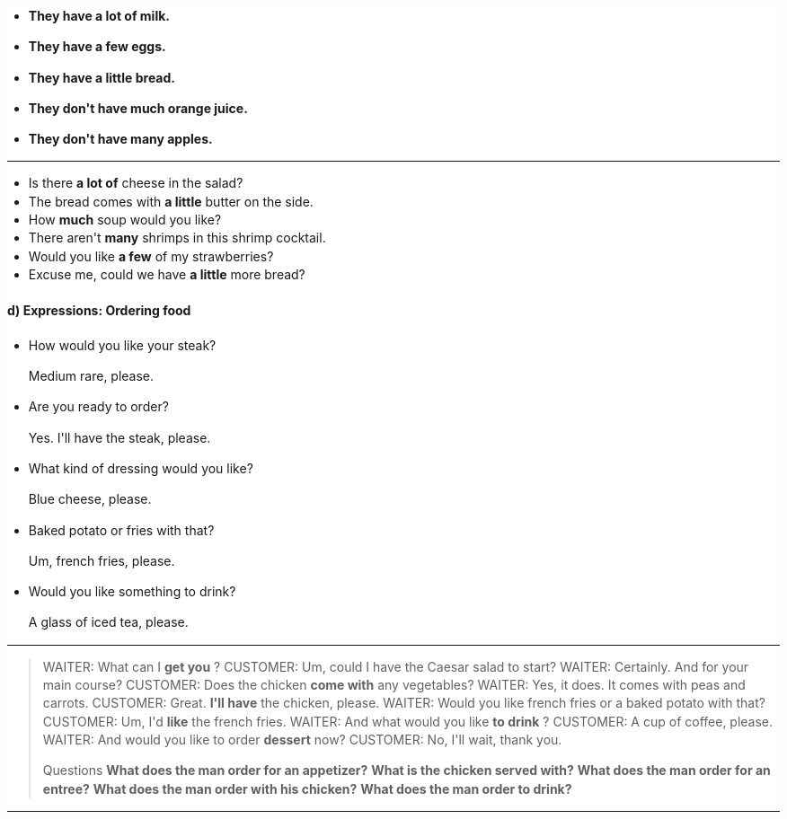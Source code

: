 
* **They have a lot of milk.**

* **They have a few eggs.**

* **They have a little bread.**

* **They don't have much orange juice.**

* **They don't have many apples.**

---

* Is there **a lot of** cheese in the salad?
* The bread comes with **a little**  butter on the side.
* How **much** soup would you like?
* There aren't **many** shrimps in this shrimp cocktail.
* Would you like **a few** of my strawberries?
* Excuse me, could we have **a little** more bread?

#### d) Expressions: Ordering food

- How would you like your steak?

  Medium rare, please.
- Are you ready to order?

  Yes. I'll have the steak, please.
- What kind of dressing would you like?

  Blue cheese, please.
- Baked potato or fries with that?

  Um, french fries, please.
- Would you like something to drink?

  A glass of iced tea, please.

---

> WAITER: What can I **get you** ?
CUSTOMER: Um, could I have the Caesar salad to start?
WAITER: Certainly. And for your main course?
CUSTOMER: Does the chicken **come with** any vegetables?
WAITER: Yes, it does. It comes with peas and carrots.
CUSTOMER: Great. **I'll have** the chicken, please.
WAITER: Would you like french fries or a baked potato with that?
CUSTOMER: Um, I'd **like** the french fries.
WAITER: And what would you like **to drink** ?
CUSTOMER: A cup of coffee, please.
WAITER: And would you like to order **dessert** now?
CUSTOMER: No, I'll wait, thank you.
>
> Questions
> **What does the man order for an appetizer?**
> **What is the chicken served with?**
> **What does the man order for an entree?**
> **What does the man order with his chicken?**
> **What does the man order to drink?**

---